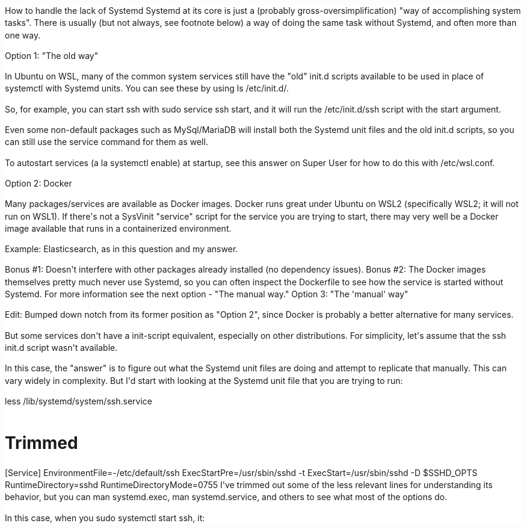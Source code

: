 How to handle the lack of Systemd
Systemd at its core is just a (probably gross-oversimplification) "way of accomplishing system tasks". There is usually (but not always, see footnote below) a way of doing the same task without Systemd, and often more than one way.

Option 1: "The old way"

In Ubuntu on WSL, many of the common system services still have the "old" init.d scripts available to be used in place of systemctl with Systemd units. You can see these by using ls /etc/init.d/.

So, for example, you can start ssh with sudo service ssh start, and it will run the /etc/init.d/ssh script with the start argument.

Even some non-default packages such as MySql/MariaDB will install both the Systemd unit files and the old init.d scripts, so you can still use the service command for them as well.

To autostart services (a la systemctl enable) at startup, see this answer on Super User for how to do this with /etc/wsl.conf.

Option 2: Docker

Many packages/services are available as Docker images. Docker runs great under Ubuntu on WSL2 (specifically WSL2; it will not run on WSL1). If there's not a SysVinit "service" script for the service you are trying to start, there may very well be a Docker image available that runs in a containerized environment.

Example: Elasticsearch, as in this question and my answer.

Bonus #1: Doesn't interfere with other packages already installed (no dependency issues).
Bonus #2: The Docker images themselves pretty much never use Systemd, so you can often inspect the Dockerfile to see how the service is started without Systemd. For more information see the next option - "The manual way."
Option 3: "The 'manual' way"

Edit: Bumped down notch from its former position as "Option 2", since Docker is probably a better alternative for many services.

But some services don't have a init-script equivalent, especially on other distributions. For simplicity, let's assume that the ssh init.d script wasn't available.

In this case, the "answer" is to figure out what the Systemd unit files are doing and attempt to replicate that manually. This can vary widely in complexity. But I'd start with looking at the Systemd unit file that you are trying to run:

less /lib/systemd/system/ssh.service
# Trimmed
[Service]
EnvironmentFile=-/etc/default/ssh
ExecStartPre=/usr/sbin/sshd -t
ExecStart=/usr/sbin/sshd -D $SSHD_OPTS
RuntimeDirectory=sshd
RuntimeDirectoryMode=0755
I've trimmed out some of the less relevant lines for understanding its behavior, but you can man systemd.exec, man systemd.service, and others to see what most of the options do.

In this case, when you sudo systemctl start ssh, it:
